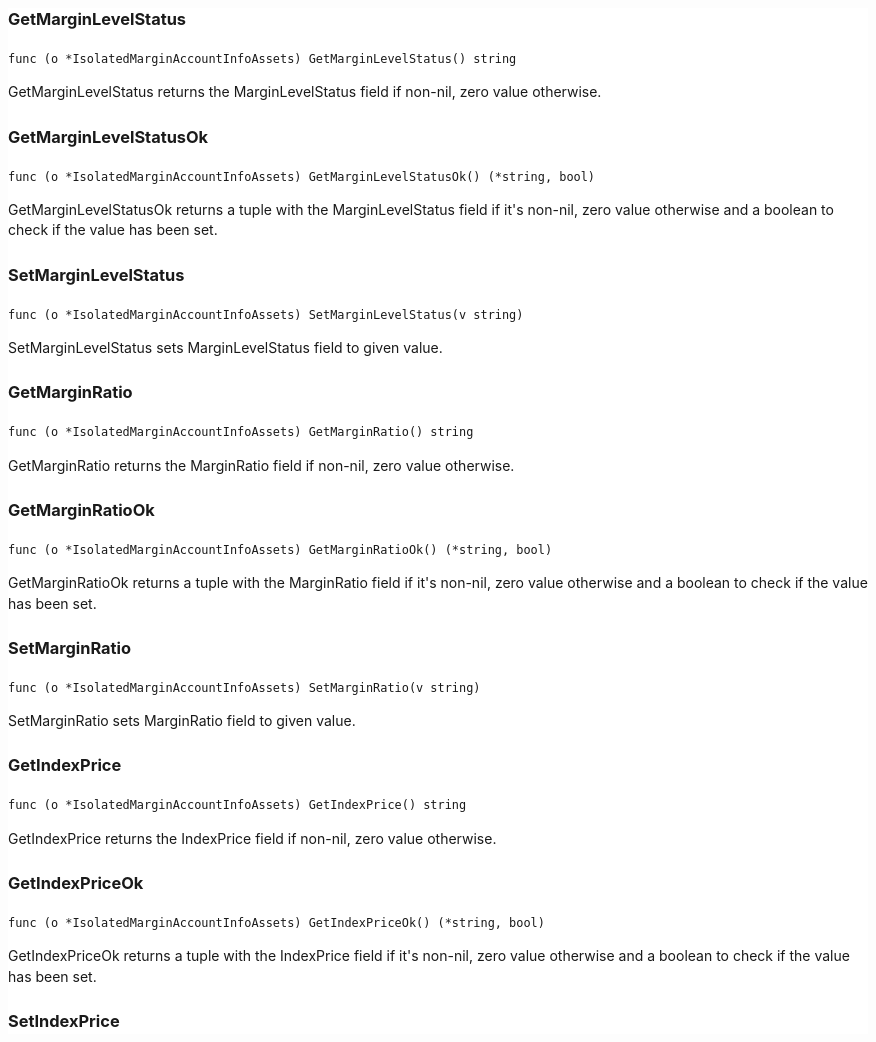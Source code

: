 
### GetMarginLevelStatus

`func (o *IsolatedMarginAccountInfoAssets) GetMarginLevelStatus() string`

GetMarginLevelStatus returns the MarginLevelStatus field if non-nil, zero value otherwise.

### GetMarginLevelStatusOk

`func (o *IsolatedMarginAccountInfoAssets) GetMarginLevelStatusOk() (*string, bool)`

GetMarginLevelStatusOk returns a tuple with the MarginLevelStatus field if it's non-nil, zero value otherwise
and a boolean to check if the value has been set.

### SetMarginLevelStatus

`func (o *IsolatedMarginAccountInfoAssets) SetMarginLevelStatus(v string)`

SetMarginLevelStatus sets MarginLevelStatus field to given value.


### GetMarginRatio

`func (o *IsolatedMarginAccountInfoAssets) GetMarginRatio() string`

GetMarginRatio returns the MarginRatio field if non-nil, zero value otherwise.

### GetMarginRatioOk

`func (o *IsolatedMarginAccountInfoAssets) GetMarginRatioOk() (*string, bool)`

GetMarginRatioOk returns a tuple with the MarginRatio field if it's non-nil, zero value otherwise
and a boolean to check if the value has been set.

### SetMarginRatio

`func (o *IsolatedMarginAccountInfoAssets) SetMarginRatio(v string)`

SetMarginRatio sets MarginRatio field to given value.


### GetIndexPrice

`func (o *IsolatedMarginAccountInfoAssets) GetIndexPrice() string`

GetIndexPrice returns the IndexPrice field if non-nil, zero value otherwise.

### GetIndexPriceOk

`func (o *IsolatedMarginAccountInfoAssets) GetIndexPriceOk() (*string, bool)`

GetIndexPriceOk returns a tuple with the IndexPrice field if it's non-nil, zero value otherwise
and a boolean to check if the value has been set.

### SetIndexPrice
